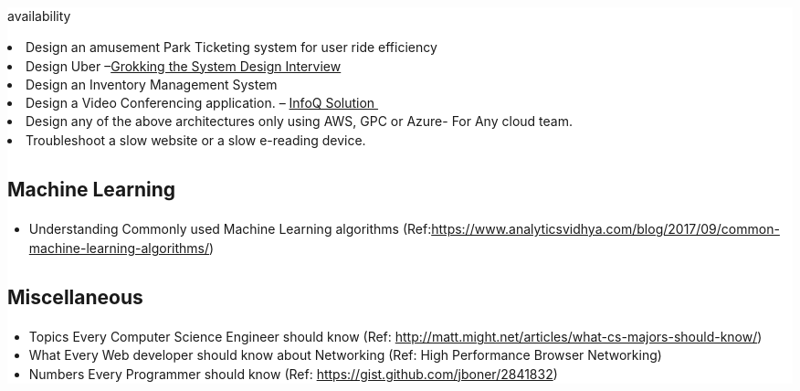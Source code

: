 availability</span></li><li><span style="font-weight: 400;">Design an amusement Park Ticketing system for user ride efficiency</span></li><li><span style="font-weight: 400;">Design Uber –<a href="https://bit.ly/2wswrNH" target="_blank" rel="noopener noreferrer">Grokking the System Design Interview</a></span></li><li><span style="font-weight: 400;">Design an Inventory Management System</span></li><li><span style="font-weight: 400;">Design a Video Conferencing application. – <a href="https://www.infoq.com/presentations/resilient-systems-blue-jeans-network">InfoQ Solution&nbsp;</a></span></li><li>Design any of the above architectures only using AWS, GPC or Azure- For Any cloud team.</li><li>Troubleshoot a slow website or a slow e-reading device.</li></ul>

## Machine Learning
* Understanding Commonly used Machine Learning algorithms (Ref:https://www.analyticsvidhya.com/blog/2017/09/common-machine-learning-algorithms/)


## Miscellaneous
* Topics Every Computer Science Engineer should know (Ref: http://matt.might.net/articles/what-cs-majors-should-know/)
* What Every Web developer should know about Networking (Ref: High Performance
Browser Networking)
* Numbers Every Programmer should know (Ref: https://gist.github.com/jboner/2841832)



